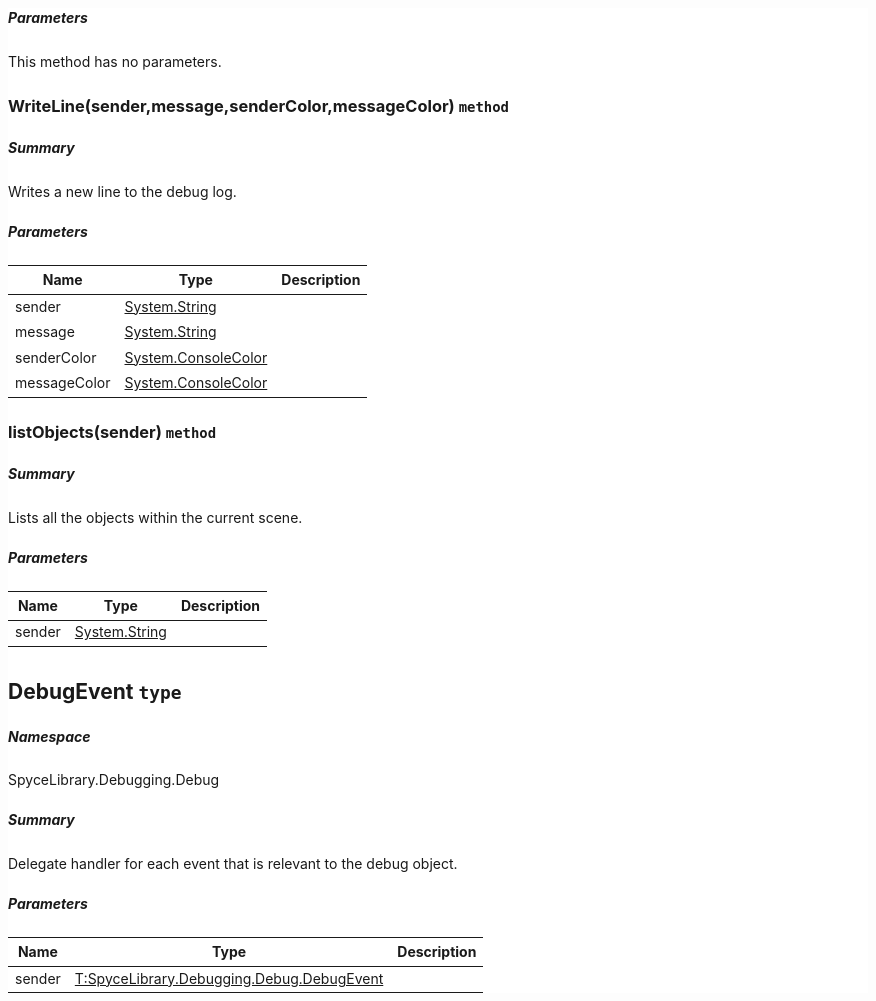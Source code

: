 ##### Parameters

This method has no parameters.

<a name='M-SpyceLibrary-Debugging-Debug-WriteLine-System-String,System-String,System-ConsoleColor,System-ConsoleColor-'></a>
### WriteLine(sender,message,senderColor,messageColor) `method`

##### Summary

Writes a new line to the debug log.

##### Parameters

| Name | Type | Description |
| ---- | ---- | ----------- |
| sender | [System.String](http://msdn.microsoft.com/query/dev14.query?appId=Dev14IDEF1&l=EN-US&k=k:System.String 'System.String') |  |
| message | [System.String](http://msdn.microsoft.com/query/dev14.query?appId=Dev14IDEF1&l=EN-US&k=k:System.String 'System.String') |  |
| senderColor | [System.ConsoleColor](http://msdn.microsoft.com/query/dev14.query?appId=Dev14IDEF1&l=EN-US&k=k:System.ConsoleColor 'System.ConsoleColor') |  |
| messageColor | [System.ConsoleColor](http://msdn.microsoft.com/query/dev14.query?appId=Dev14IDEF1&l=EN-US&k=k:System.ConsoleColor 'System.ConsoleColor') |  |

<a name='M-SpyceLibrary-Debugging-Debug-listObjects-System-String-'></a>
### listObjects(sender) `method`

##### Summary

Lists all the objects within the current scene.

##### Parameters

| Name | Type | Description |
| ---- | ---- | ----------- |
| sender | [System.String](http://msdn.microsoft.com/query/dev14.query?appId=Dev14IDEF1&l=EN-US&k=k:System.String 'System.String') |  |

<a name='T-SpyceLibrary-Debugging-Debug-DebugEvent'></a>
## DebugEvent `type`

##### Namespace

SpyceLibrary.Debugging.Debug

##### Summary

Delegate handler for each event that is relevant to the debug object.

##### Parameters

| Name | Type | Description |
| ---- | ---- | ----------- |
| sender | [T:SpyceLibrary.Debugging.Debug.DebugEvent](#T-T-SpyceLibrary-Debugging-Debug-DebugEvent 'T:SpyceLibrary.Debugging.Debug.DebugEvent') |  |
